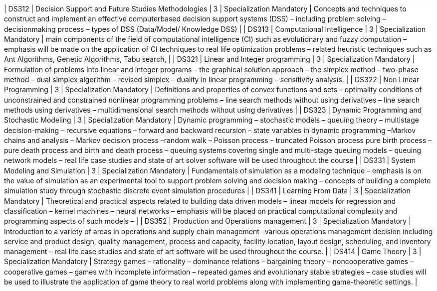 | DS312 | Decision Support and Future Studies Methodologies             | 3     | Specialization Mandatory | Concepts and techniques to construct and implement an effective computerbased decision support systems (DSS) – including problem solving – decisionmaking process – types of DSS (Data/Model/ Knowledge DSS)                                                                                                                                                                                                                                                                                                                                                      |
| DS313 | Computational Intelligence                                    | 3     | Specialization Mandatory | main components of the field of computational intelligence (CI) such as evolutionary and fuzzy computation – emphasis will be made on the application of CI techniques to real life optimization problems – related heuristic techniques such as Ant Algorithms, Genetic Algorithms, Tabu search,                                                                                                                                                                                                                                                                 |
| DS321 | Linear and Integer programming                                | 3     | Specialization Mandatory | Formulation of problems into linear and integer programs – the graphical solution approach – the simplex method – two-phase method – dual simplex algorithm – revised simplex – duality in linear programming – sensitivity analysis.                                                                                                                                                                                                                                                                                                                             |
| DS322 | Non Linear Programming                                        | 3     | Specialization Mandatory | Definitions and properties of convex functions and sets – optimality conditions of unconstrained and constrained nonlinear programming problems – line search methods without using derivatives – line search methods using derivatives – multidimensional search methods without using derivatives                                                                                                                                                                                                                                                               |
| DS323 | Dynamic Programming and Stochastic Modeling                   | 3     | Specialization Mandatory | Dynamic programming – stochastic models – queuing theory – multistage decision-making – recursive equations – forward and backward recursion – state variables in dynamic programming –Markov chains and analysis – Markov decision process –random walk – Poisson process – truncated Poisson process pure birth process – pure death process and birth and death process – queuing systems covering single and multi-stage queuing models – queuing network models – real life case studies and state of art solver software will be used throughout the course |
| DS331 | System Modeling and Simulation                                | 3     | Specialization Mandatory | Fundamentals of simulation as a modeling technique – emphasis is on the value of simulation as an experimental tool to support problem solving and decision making – concepts of building a complete simulation study through stochastic discrete event simulation procedures                                                                                                                                                                                                                                                                                     |
| DS341 | Learning From Data                                            | 3     | Specialization Mandatory | Theoretical and practical aspects related to building data driven models – linear models for regression and classification – kernel machines – neural networks – emphasis will be placed on practical computational complexity and programming aspects of such models –                                                                                                                                                                                                                                                                                           |
| DS352 | Production and Operations management                          | 3     | Specialization Mandatory | Introduction to a variety of areas in operations and supply chain management –various operations management decision including service and product design, quality management, process and capacity, facility location, layout design, scheduling, and inventory management – real life case studies and state of art software will be used throughout the course.                                                                                                                                                                                                |
| DS414 | Game Theory                                                   | 3     | Specialization Mandatory | Strategy games – rationality – dominance relations – bargaining theory – noncooperative games – cooperative games – games with incomplete information – repeated games and evolutionary stable strategies – case studies will be used to illustrate the application of game theory to real world problems along with implementing game-theoretic settings.                                                                                                                                                                                                        |